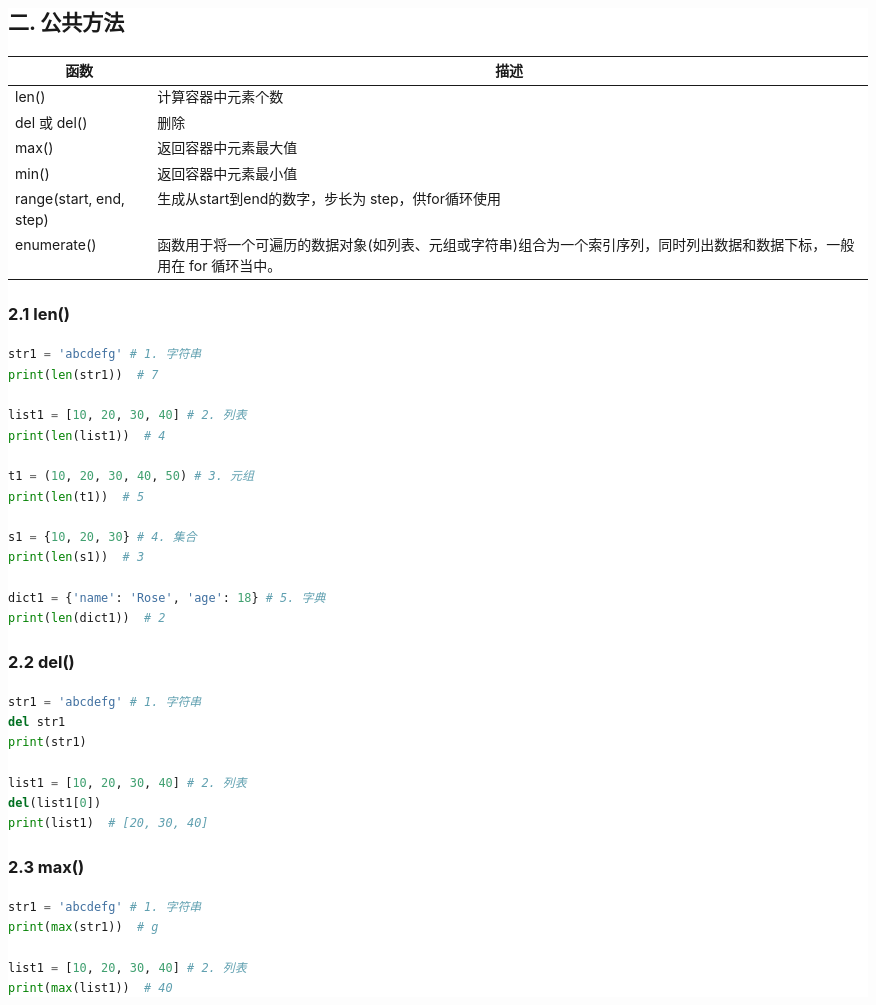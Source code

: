 

## 二. 公共方法

| 函数                    | 描述                                                         |
| ----------------------- | ------------------------------------------------------------ |
| len()                   | 计算容器中元素个数                                           |
| del 或 del()            | 删除                                                         |
| max()                   | 返回容器中元素最大值                                         |
| min()                   | 返回容器中元素最小值                                         |
| range(start, end, step) | 生成从start到end的数字，步长为 step，供for循环使用           |
| enumerate()             | 函数用于将一个可遍历的数据对象(如列表、元组或字符串)组合为一个索引序列，同时列出数据和数据下标，一般用在 for 循环当中。 |

### 2.1 len()

``` python
str1 = 'abcdefg' # 1. 字符串
print(len(str1))  # 7

list1 = [10, 20, 30, 40] # 2. 列表
print(len(list1))  # 4

t1 = (10, 20, 30, 40, 50) # 3. 元组
print(len(t1))  # 5

s1 = {10, 20, 30} # 4. 集合
print(len(s1))  # 3

dict1 = {'name': 'Rose', 'age': 18} # 5. 字典
print(len(dict1))  # 2
```

### 2.2 del()

``` python
str1 = 'abcdefg' # 1. 字符串
del str1
print(str1)

list1 = [10, 20, 30, 40] # 2. 列表
del(list1[0])
print(list1)  # [20, 30, 40]
```

### 2.3 max()

``` python
str1 = 'abcdefg' # 1. 字符串
print(max(str1))  # g

list1 = [10, 20, 30, 40] # 2. 列表
print(max(list1))  # 40
```
